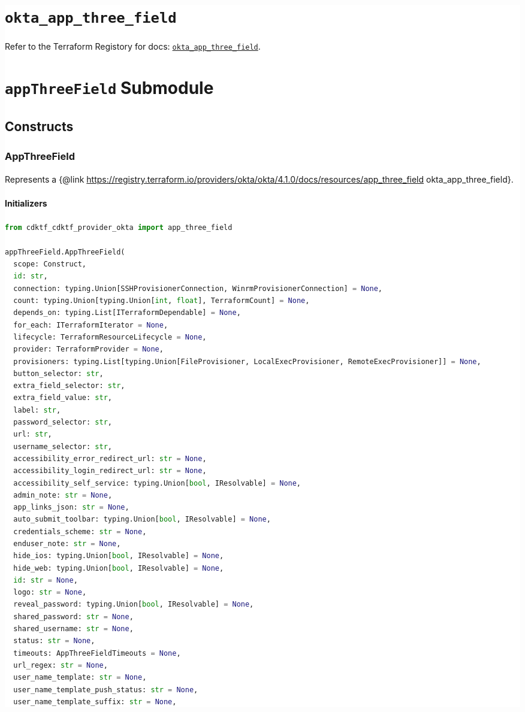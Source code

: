 # `okta_app_three_field`

Refer to the Terraform Registory for docs: [`okta_app_three_field`](https://registry.terraform.io/providers/okta/okta/4.1.0/docs/resources/app_three_field).

# `appThreeField` Submodule <a name="`appThreeField` Submodule" id="@cdktf/provider-okta.appThreeField"></a>

## Constructs <a name="Constructs" id="Constructs"></a>

### AppThreeField <a name="AppThreeField" id="@cdktf/provider-okta.appThreeField.AppThreeField"></a>

Represents a {@link https://registry.terraform.io/providers/okta/okta/4.1.0/docs/resources/app_three_field okta_app_three_field}.

#### Initializers <a name="Initializers" id="@cdktf/provider-okta.appThreeField.AppThreeField.Initializer"></a>

```python
from cdktf_cdktf_provider_okta import app_three_field

appThreeField.AppThreeField(
  scope: Construct,
  id: str,
  connection: typing.Union[SSHProvisionerConnection, WinrmProvisionerConnection] = None,
  count: typing.Union[typing.Union[int, float], TerraformCount] = None,
  depends_on: typing.List[ITerraformDependable] = None,
  for_each: ITerraformIterator = None,
  lifecycle: TerraformResourceLifecycle = None,
  provider: TerraformProvider = None,
  provisioners: typing.List[typing.Union[FileProvisioner, LocalExecProvisioner, RemoteExecProvisioner]] = None,
  button_selector: str,
  extra_field_selector: str,
  extra_field_value: str,
  label: str,
  password_selector: str,
  url: str,
  username_selector: str,
  accessibility_error_redirect_url: str = None,
  accessibility_login_redirect_url: str = None,
  accessibility_self_service: typing.Union[bool, IResolvable] = None,
  admin_note: str = None,
  app_links_json: str = None,
  auto_submit_toolbar: typing.Union[bool, IResolvable] = None,
  credentials_scheme: str = None,
  enduser_note: str = None,
  hide_ios: typing.Union[bool, IResolvable] = None,
  hide_web: typing.Union[bool, IResolvable] = None,
  id: str = None,
  logo: str = None,
  reveal_password: typing.Union[bool, IResolvable] = None,
  shared_password: str = None,
  shared_username: str = None,
  status: str = None,
  timeouts: AppThreeFieldTimeouts = None,
  url_regex: str = None,
  user_name_template: str = None,
  user_name_template_push_status: str = None,
  user_name_template_suffix: str = None,
```